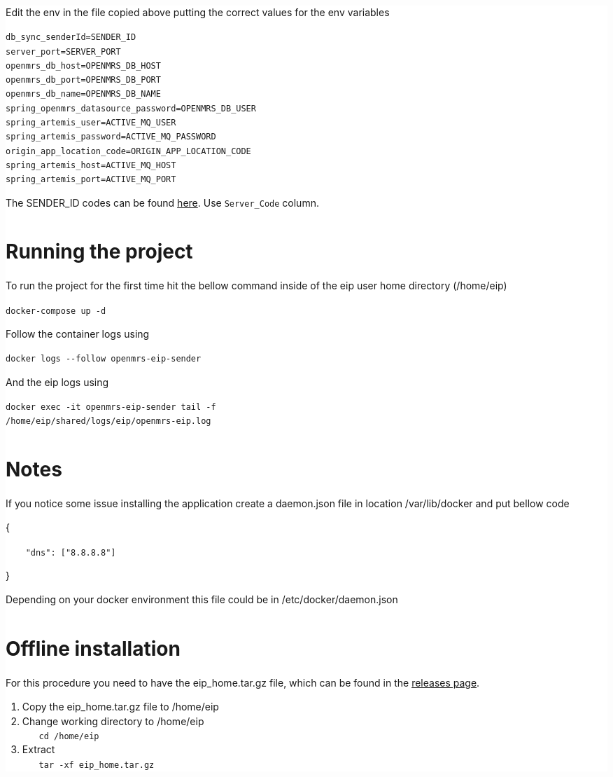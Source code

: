 Edit the env in the file copied above putting the correct values for the env variables 

```
db_sync_senderId=SENDER_ID
server_port=SERVER_PORT
openmrs_db_host=OPENMRS_DB_HOST
openmrs_db_port=OPENMRS_DB_PORT
openmrs_db_name=OPENMRS_DB_NAME
spring_openmrs_datasource_password=OPENMRS_DB_USER
spring_artemis_user=ACTIVE_MQ_USER
spring_artemis_password=ACTIVE_MQ_PASSWORD
origin_app_location_code=ORIGIN_APP_LOCATION_CODE
spring_artemis_host=ACTIVE_MQ_HOST
spring_artemis_port=ACTIVE_MQ_PORT
```

The SENDER_ID codes can be found [here](https://docs.google.com/spreadsheets/d/1RjOwLWiE_0KGI34tZE-YmIHsf9lY_Lj9/edit?usp=sharing&ouid=117402189670664436672&rtpof=true&sd=true). Use <code>Server_Code</code> column.
        
# Running the project
<a name="running"></a>

To run the project for the first time hit the bellow command inside of the eip user home directory (/home/eip)
        
<code>docker-compose up -d</code>
        
Follow the container logs using

<code>docker logs --follow openmrs-eip-sender</code>

And the eip logs using

<code>docker exec -it openmrs-eip-sender tail -f /home/eip/shared/logs/eip/openmrs-eip.log</code>
        
# Notes
If you notice some issue installing the application create a daemon.json file in location /var/lib/docker and put bellow code

{
  
        "dns": ["8.8.8.8"]
  
}

Depending on your docker environment this file could be in /etc/docker/daemon.json

# Offline installation
For this procedure you need to have the eip_home.tar.gz file, which can be found in the [releases page](https://github.com/FriendsInGlobalHealth/openmrs-eip-docker/releases).

<ol>
        <li>
                Copy the eip_home.tar.gz file to /home/eip
        </li>
        <li>
                Change working directory to /home/eip
                <ul>
                        <code>cd /home/eip</code>
                </ul>
        </li>
        <li>
                Extract
                <ul>
                        <code>tar -xf eip_home.tar.gz</code>